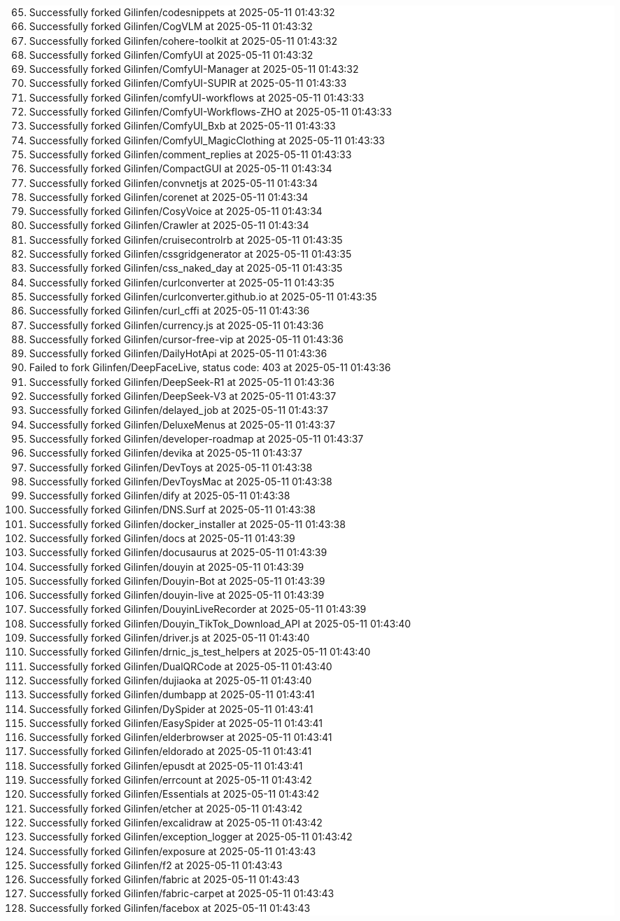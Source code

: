65. Successfully forked Gilinfen/codesnippets at 2025-05-11 01:43:32
66. Successfully forked Gilinfen/CogVLM at 2025-05-11 01:43:32
67. Successfully forked Gilinfen/cohere-toolkit at 2025-05-11 01:43:32
68. Successfully forked Gilinfen/ComfyUI at 2025-05-11 01:43:32
69. Successfully forked Gilinfen/ComfyUI-Manager at 2025-05-11 01:43:32
70. Successfully forked Gilinfen/ComfyUI-SUPIR at 2025-05-11 01:43:33
71. Successfully forked Gilinfen/comfyUI-workflows at 2025-05-11 01:43:33
72. Successfully forked Gilinfen/ComfyUI-Workflows-ZHO at 2025-05-11 01:43:33
73. Successfully forked Gilinfen/ComfyUI_Bxb at 2025-05-11 01:43:33
74. Successfully forked Gilinfen/ComfyUI_MagicClothing at 2025-05-11 01:43:33
75. Successfully forked Gilinfen/comment_replies at 2025-05-11 01:43:33
76. Successfully forked Gilinfen/CompactGUI at 2025-05-11 01:43:34
77. Successfully forked Gilinfen/convnetjs at 2025-05-11 01:43:34
78. Successfully forked Gilinfen/corenet at 2025-05-11 01:43:34
79. Successfully forked Gilinfen/CosyVoice at 2025-05-11 01:43:34
80. Successfully forked Gilinfen/Crawler at 2025-05-11 01:43:34
81. Successfully forked Gilinfen/cruisecontrolrb at 2025-05-11 01:43:35
82. Successfully forked Gilinfen/cssgridgenerator at 2025-05-11 01:43:35
83. Successfully forked Gilinfen/css_naked_day at 2025-05-11 01:43:35
84. Successfully forked Gilinfen/curlconverter at 2025-05-11 01:43:35
85. Successfully forked Gilinfen/curlconverter.github.io at 2025-05-11 01:43:35
86. Successfully forked Gilinfen/curl_cffi at 2025-05-11 01:43:36
87. Successfully forked Gilinfen/currency.js at 2025-05-11 01:43:36
88. Successfully forked Gilinfen/cursor-free-vip at 2025-05-11 01:43:36
89. Successfully forked Gilinfen/DailyHotApi at 2025-05-11 01:43:36
90. Failed to fork Gilinfen/DeepFaceLive, status code: 403 at 2025-05-11 01:43:36
91. Successfully forked Gilinfen/DeepSeek-R1 at 2025-05-11 01:43:36
92. Successfully forked Gilinfen/DeepSeek-V3 at 2025-05-11 01:43:37
93. Successfully forked Gilinfen/delayed_job at 2025-05-11 01:43:37
94. Successfully forked Gilinfen/DeluxeMenus at 2025-05-11 01:43:37
95. Successfully forked Gilinfen/developer-roadmap at 2025-05-11 01:43:37
96. Successfully forked Gilinfen/devika at 2025-05-11 01:43:37
97. Successfully forked Gilinfen/DevToys at 2025-05-11 01:43:38
98. Successfully forked Gilinfen/DevToysMac at 2025-05-11 01:43:38
99. Successfully forked Gilinfen/dify at 2025-05-11 01:43:38
100. Successfully forked Gilinfen/DNS.Surf at 2025-05-11 01:43:38
101. Successfully forked Gilinfen/docker_installer at 2025-05-11 01:43:38
102. Successfully forked Gilinfen/docs at 2025-05-11 01:43:39
103. Successfully forked Gilinfen/docusaurus at 2025-05-11 01:43:39
104. Successfully forked Gilinfen/douyin at 2025-05-11 01:43:39
105. Successfully forked Gilinfen/Douyin-Bot at 2025-05-11 01:43:39
106. Successfully forked Gilinfen/douyin-live at 2025-05-11 01:43:39
107. Successfully forked Gilinfen/DouyinLiveRecorder at 2025-05-11 01:43:39
108. Successfully forked Gilinfen/Douyin_TikTok_Download_API at 2025-05-11 01:43:40
109. Successfully forked Gilinfen/driver.js at 2025-05-11 01:43:40
110. Successfully forked Gilinfen/drnic_js_test_helpers at 2025-05-11 01:43:40
111. Successfully forked Gilinfen/DualQRCode at 2025-05-11 01:43:40
112. Successfully forked Gilinfen/dujiaoka at 2025-05-11 01:43:40
113. Successfully forked Gilinfen/dumbapp at 2025-05-11 01:43:41
114. Successfully forked Gilinfen/DySpider at 2025-05-11 01:43:41
115. Successfully forked Gilinfen/EasySpider at 2025-05-11 01:43:41
116. Successfully forked Gilinfen/elderbrowser at 2025-05-11 01:43:41
117. Successfully forked Gilinfen/eldorado at 2025-05-11 01:43:41
118. Successfully forked Gilinfen/epusdt at 2025-05-11 01:43:41
119. Successfully forked Gilinfen/errcount at 2025-05-11 01:43:42
120. Successfully forked Gilinfen/Essentials at 2025-05-11 01:43:42
121. Successfully forked Gilinfen/etcher at 2025-05-11 01:43:42
122. Successfully forked Gilinfen/excalidraw at 2025-05-11 01:43:42
123. Successfully forked Gilinfen/exception_logger at 2025-05-11 01:43:42
124. Successfully forked Gilinfen/exposure at 2025-05-11 01:43:43
125. Successfully forked Gilinfen/f2 at 2025-05-11 01:43:43
126. Successfully forked Gilinfen/fabric at 2025-05-11 01:43:43
127. Successfully forked Gilinfen/fabric-carpet at 2025-05-11 01:43:43
128. Successfully forked Gilinfen/facebox at 2025-05-11 01:43:43